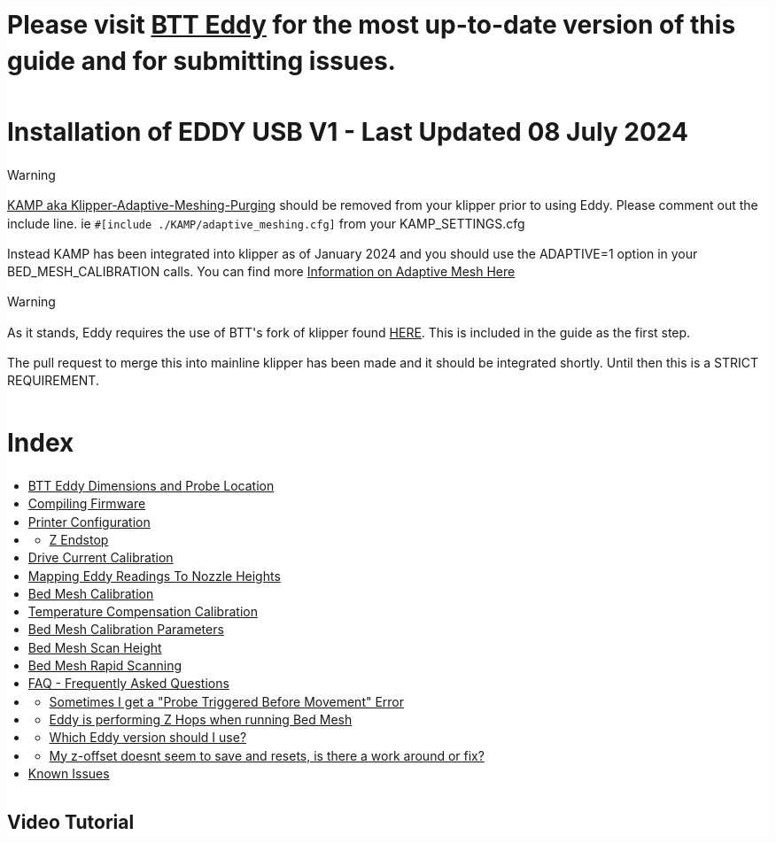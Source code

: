 # Please visit [BTT Eddy](https://github.com/bigtreetech/Eddy) for the most up-to-date version of this guide and for submitting issues.



# Installation of EDDY USB V1 - Last Updated 08 July 2024

> [!WARNING]  
> [KAMP aka Klipper-Adaptive-Meshing-Purging](https://github.com/kyleisah/Klipper-Adaptive-Meshing-Purging) should be removed from your klipper prior to using Eddy. Please comment out the include line. ie `#[include ./KAMP/adaptive_meshing.cfg]` from your KAMP_SETTINGS.cfg
>
> Instead KAMP has been integrated into klipper as of January 2024 and you should use the ADAPTIVE=1 option in your BED_MESH_CALIBRATION calls. You can find more [Information on Adaptive Mesh Here](https://www.klipper3d.org/Bed_Mesh.html#adaptive-meshes)

> [!WARNING]
> As it stands, Eddy requires the use of BTT's fork of klipper found [HERE](https://github.com/bigtreetech/klipper). This is included in the guide as the first step.
>
> The pull request to merge this into mainline klipper has been made and it should be integrated shortly. Until then this is a STRICT REQUIREMENT.

# Index

- [BTT Eddy Dimensions and Probe Location](#btt-eddy-dimensions-and-probe-location)
- [Compiling Firmware](#compiling-firmware)
- [Printer Configuration](#printer-configuration)
- - [Z Endstop](#z-endstop)
- [Drive Current Calibration](#2-drive-current-calibration)
- [Mapping Eddy Readings To Nozzle Heights](#3-mapping-eddy-readings-to-nozzle-heights)
- [Bed Mesh Calibration](#4-bed-mesh-calibration)
- [Temperature Compensation Calibration](#5-temperature-compensation-calibration-eddy-usb-only)
- [Bed Mesh Calibration Parameters](#bed-mesh-calibrate-parameters)
- [Bed Mesh Scan Height](#bed-mesh-scan-height)
- [Bed Mesh Rapid Scanning](#rapid-continuous-scanning)
- [FAQ - Frequently Asked Questions](#faq---frequently-asked-questions)
- - [Sometimes I get a "Probe Triggered Before Movement" Error](#sometimes-i-get-a-probe-triggered-before-movement-error)
- - [Eddy is performing Z Hops when running Bed Mesh](#eddy-is-performing-z-hops-when-running-bed-mesh)
- - [Which Eddy version should I use?](#which-eddy-version-should-i-use)
- - [My z-offset doesnt seem to save and resets, is there a work around or fix?](#my-z-offset-doesnt-seem-to-save-and-resets-is-there-a-work-around-or-fix)
- [Known Issues](#known-issues)

## Video Tutorial
